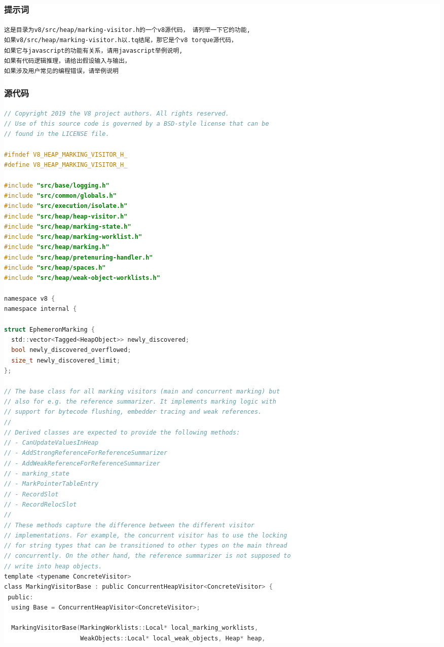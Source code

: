 ### 提示词
```
这是目录为v8/src/heap/marking-visitor.h的一个v8源代码， 请列举一下它的功能, 
如果v8/src/heap/marking-visitor.h以.tq结尾，那它是个v8 torque源代码，
如果它与javascript的功能有关系，请用javascript举例说明,
如果有代码逻辑推理，请给出假设输入与输出，
如果涉及用户常见的编程错误，请举例说明
```

### 源代码
```c
// Copyright 2019 the V8 project authors. All rights reserved.
// Use of this source code is governed by a BSD-style license that can be
// found in the LICENSE file.

#ifndef V8_HEAP_MARKING_VISITOR_H_
#define V8_HEAP_MARKING_VISITOR_H_

#include "src/base/logging.h"
#include "src/common/globals.h"
#include "src/execution/isolate.h"
#include "src/heap/heap-visitor.h"
#include "src/heap/marking-state.h"
#include "src/heap/marking-worklist.h"
#include "src/heap/marking.h"
#include "src/heap/pretenuring-handler.h"
#include "src/heap/spaces.h"
#include "src/heap/weak-object-worklists.h"

namespace v8 {
namespace internal {

struct EphemeronMarking {
  std::vector<Tagged<HeapObject>> newly_discovered;
  bool newly_discovered_overflowed;
  size_t newly_discovered_limit;
};

// The base class for all marking visitors (main and concurrent marking) but
// also for e.g. the reference summarizer. It implements marking logic with
// support for bytecode flushing, embedder tracing and weak references.
//
// Derived classes are expected to provide the following methods:
// - CanUpdateValuesInHeap
// - AddStrongReferenceForReferenceSummarizer
// - AddWeakReferenceForReferenceSummarizer
// - marking_state
// - MarkPointerTableEntry
// - RecordSlot
// - RecordRelocSlot
//
// These methods capture the difference between the different visitor
// implementations. For example, the concurrent visitor has to use the locking
// for string types that can be transitioned to other types on the main thread
// concurrently. On the other hand, the reference summarizer is not supposed to
// write into heap objects.
template <typename ConcreteVisitor>
class MarkingVisitorBase : public ConcurrentHeapVisitor<ConcreteVisitor> {
 public:
  using Base = ConcurrentHeapVisitor<ConcreteVisitor>;

  MarkingVisitorBase(MarkingWorklists::Local* local_marking_worklists,
                     WeakObjects::Local* local_weak_objects, Heap* heap,
```
